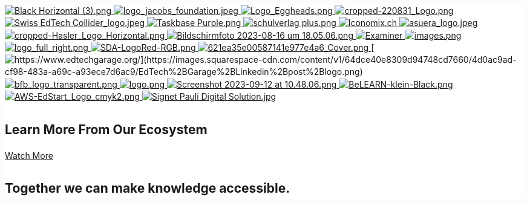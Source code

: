 [ ![Black Horizontal \(3\).png](https://images.squarespace-cdn.com/content/v1/64dce40e8309d94748cd7660/6e889664-7405-478e-ba57-f25c89233c8e/Black+Horizontal+%283%29.png) ](https://about.getmorebrain.com)
[ ![logo_jacobs_foundation.jpeg](https://images.squarespace-cdn.com/content/v1/64dce40e8309d94748cd7660/32e225c0-6672-4619-ba5f-bbcbf714f9e5/logo_jacobs_foundation.jpeg) ](https://jacobsfoundation.org)
[ ![Logo_Eggheads.png](https://images.squarespace-cdn.com/content/v1/64dce40e8309d94748cd7660/b6bbb8d7-b917-45b6-9827-ab23b8c247e5/Logo_Eggheads.png) ](https://eggheads.ai)
[ ![cropped-220831_Logo.png](https://images.squarespace-cdn.com/content/v1/64dce40e8309d94748cd7660/152b83e8-1fcf-49a5-8461-b5ae839b4620/cropped-220831_Logo.png) ](https://upucate.com)
[ ![Swiss EdTech Collider_logo.jpeg](https://images.squarespace-cdn.com/content/v1/64dce40e8309d94748cd7660/e71a04e6-ddb2-4999-ae28-b42a7305d9d3/Swiss+EdTech+Collider_logo.jpeg) ](https://www.edtech-collider.ch)
[ ![Taskbase Purple.png](https://images.squarespace-cdn.com/content/v1/64dce40e8309d94748cd7660/8f12e755-fa67-4bf2-89d3-2f1ac25c151f/Taskbase+Purple.png) ](https://www.taskbase.com)
[ ![schulverlag plus.png](https://images.squarespace-cdn.com/content/v1/64dce40e8309d94748cd7660/2262a11e-386f-4712-9167-087dae5decba/schulverlag+plus.png) ](https://www.schulverlag.ch/de/)
[ ![Iconomix.ch](https://images.squarespace-cdn.com/content/v1/64dce40e8309d94748cd7660/5d9988dc-d55d-412b-b362-aff2fd1e9408/Iconomix_Logo.png) ](https://www.iconomix.ch/de/)
[ ![asuera_logo.jpeg](https://images.squarespace-cdn.com/content/v1/64dce40e8309d94748cd7660/123f46a7-fee4-4623-aef9-5d36aa26c372/asuera_logo.jpeg) ](https://www.asuerastiftung.ch)
[ ![cropped-Hasler_Logo_Horizontal.png](https://images.squarespace-cdn.com/content/v1/64dce40e8309d94748cd7660/880e2246-269c-4752-8408-b48133fb4c50/cropped-Hasler_Logo_Horizontal.png) ](https://haslerstiftung.ch)
[ ![Bildschirmfoto 2023-08-16 um 18.05.06.png](https://images.squarespace-cdn.com/content/v1/64dce40e8309d94748cd7660/040c3535-98ea-4c4e-ba18-1ed33a157e5a/Bildschirmfoto+2023-08-16+um+18.05.06.png) ](https://www.cornelsen.de)
[ ![Examiner](https://images.squarespace-cdn.com/content/v1/64dce40e8309d94748cd7660/9491f384-a5ba-4127-afd3-a9b5d285cbe7/examiner_logo_RGB.png) ](https://www.examiner.ch)
[ ![images.png](https://images.squarespace-cdn.com/content/v1/64dce40e8309d94748cd7660/501d0bec-b2b5-4f0a-b32f-77541b73053b/images.png) ](https://www.edtechaustria.at)
[ ![logo_full_right.png](https://images.squarespace-cdn.com/content/v1/64dce40e8309d94748cd7660/aeb005f9-c6d2-4f07-958c-c19d602f48bf/logo_full_right.png) ](https://www.tutory.de)
[ ![SDA-LogoRed-RGB.png](https://images.squarespace-cdn.com/content/v1/64dce40e8309d94748cd7660/bec32217-aed2-4646-b437-feba5a787009/SDA-LogoRed-RGB.png) ](https://www.swissdataalliance.ch)
[ ![621ea35e00587141e977e4a6_Cover.png](https://images.squarespace-cdn.com/content/v1/64dce40e8309d94748cd7660/12cbcd61-8295-44f2-922a-2c9b7a551e65/621ea35e00587141e977e4a6_Cover.png) ](https://www.holoniq.com)
[ ![https://www.edtechgarage.org/](https://images.squarespace-cdn.com/content/v1/64dce40e8309d94748cd7660/4d0ac9ad-cf98-483a-a69c-a93ece7d6ac9/EdTech%2BGarage%2BLinkedin%2Bpost%2Blogo.png) ](https://www.edtechgarage.org)
[ ![bfb_logo_transparent.png](https://images.squarespace-cdn.com/content/v1/64dce40e8309d94748cd7660/a67f2f9a-77ed-4fb2-8306-e8c0232d37f6/bfb_logo_transparent.png) ](https://buendnis-freie-bildung.de)
[ ![logo.png](https://images.squarespace-cdn.com/content/v1/64dce40e8309d94748cd7660/2009f33f-63c1-41ad-b317-90b3e7bbd234/logo.png) ](https://www.flexudy.com)
[ ![Screenshot 2023-09-12 at 10.48.06.png](https://images.squarespace-cdn.com/content/v1/64dce40e8309d94748cd7660/fff02d72-d3f3-4b3a-a3e1-3bf72904fa5a/Screenshot+2023-09-12+at+10.48.06.png) ](https://learntechhub.com)
[ ![BeLEARN-klein-Black.png](https://images.squarespace-cdn.com/content/v1/64dce40e8309d94748cd7660/8b2d7c07-518a-4433-b82a-5cec56b458c5/BeLEARN-klein-Black.png) ](https://belearn.swiss)
[ ![AWS-EdStart_Logo_cmyk2.png](https://images.squarespace-cdn.com/content/v1/64dce40e8309d94748cd7660/a852dc5c-d093-4020-a7cb-947b9f36cca9/AWS-EdStart_Logo_cmyk2.png) ](https://aws.amazon.com/de/about-aws/whats-new/2017/05/aws-edstart-for-edtech-startups/)
[ ![Signet Pauli Digital Solution.jpg](https://images.squarespace-cdn.com/content/v1/64dce40e8309d94748cd7660/617f0b84-3321-4cd5-a3d2-0c3b824d994d/Signet+Pauli+Digital+Solution.jpg) ](https://pauli-digital.com)
## Learn More From Our Ecosystem
[ Watch More ](https://www.youtube.com/@bitmarkmakeseducationacces6465)
## Together we can make knowledge accessible.